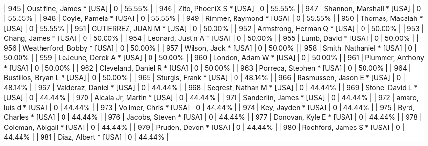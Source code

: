 |  945  | Oustifine, James \* [USA] |  0 |  55.55% |
|  946  | Zito, PhoeniX S \* [USA] |  0 |  55.55% |
|  947  | Shannon, Marshall \* [USA] |  0 |  55.55% |
|  948  | Coyle, Pamela \* [USA] |  0 |  55.55% |
|  949  | Rimmer, Raymond \* [USA] |  0 |  55.55% |
|  950  | Thomas, Macalah \* [USA] |  0 |  55.55% |
|  951  | GUTIERREZ, JUAN M \* [USA] |  0 |  50.00% |
|  952  | Armstrong, Herman Q \* [USA] |  0 |  50.00% |
|  953  | Chang, James \* [USA] |  0 |  50.00% |
|  954  | Leonard, Justin A \* [USA] |  0 |  50.00% |
|  955  | Lumb, David \* [USA] |  0 |  50.00% |
|  956  | Weatherford, Bobby \* [USA] |  0 |  50.00% |
|  957  | Wilson, Jack \* [USA] |  0 |  50.00% |
|  958  | Smith, Nathaniel \* [USA] |  0 |  50.00% |
|  959  | LeJeune, Derek A \* [USA] |  0 |  50.00% |
|  960  | London, Adam W \* [USA] |  0 |  50.00% |
|  961  | Plummer, Anthony \* [USA] |  0 |  50.00% |
|  962  | Cleveland, Daniel R \* [USA] |  0 |  50.00% |
|  963  | Porreca, Stephen \* [USA] |  0 |  50.00% |
|  964  | Bustillos, Bryan L \* [USA] |  0 |  50.00% |
|  965  | Sturgis, Frank \* [USA] |  0 |  48.14% |
|  966  | Rasmussen, Jason E \* [USA] |  0 |  48.14% |
|  967  | Valderaz, Daniel \* [USA] |  0 |  44.44% |
|  968  | Segrest, Nathan M \* [USA] |  0 |  44.44% |
|  969  | Stone, David L \* [USA] |  0 |  44.44% |
|  970  | Alcala Jr, Martin \* [USA] |  0 |  44.44% |
|  971  | Sanderlin, James \* [USA] |  0 |  44.44% |
|  972  | amaro, luis d \* [USA] |  0 |  44.44% |
|  973  | Vollmer, Chris \* [USA] |  0 |  44.44% |
|  974  | Key, Jayden \* [USA] |  0 |  44.44% |
|  975  | Byrd, Charles \* [USA] |  0 |  44.44% |
|  976  | Jacobs, Steven \* [USA] |  0 |  44.44% |
|  977  | Donovan, Kyle E \* [USA] |  0 |  44.44% |
|  978  | Coleman, Abigail \* [USA] |  0 |  44.44% |
|  979  | Pruden, Devon \* [USA] |  0 |  44.44% |
|  980  | Rochford, James S \* [USA] |  0 |  44.44% |
|  981  | Diaz, Albert \* [USA] |  0 |  44.44% |